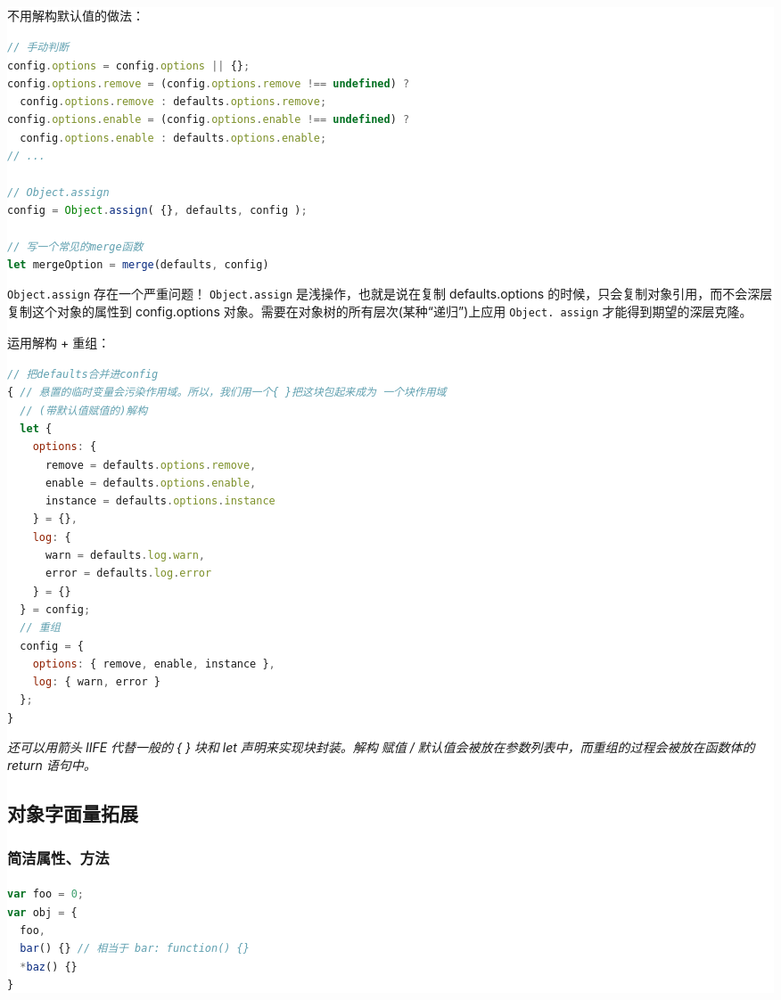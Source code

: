 不用解构默认值的做法：

```javascript
// 手动判断
config.options = config.options || {};
config.options.remove = (config.options.remove !== undefined) ?
  config.options.remove : defaults.options.remove;
config.options.enable = (config.options.enable !== undefined) ?
  config.options.enable : defaults.options.enable;
// ...

// Object.assign
config = Object.assign( {}, defaults, config );

// 写一个常见的merge函数
let mergeOption = merge(defaults, config)
```

`Object.assign` 存在一个严重问题！ `Object.assign` 是浅操作，也就是说在复制 defaults.options 的时候，只会复制对象引用，而不会深层复制这个对象的属性到 config.options 对象。需要在对象树的所有层次(某种“递归”)上应用 `Object. assign` 才能得到期望的深层克隆。

运用解构 + 重组：

```javascript
// 把defaults合并进config
{ // 悬置的临时变量会污染作用域。所以，我们用一个{ }把这块包起来成为 一个块作用域
  // (带默认值赋值的)解构
  let {
    options: {
      remove = defaults.options.remove,
      enable = defaults.options.enable,
      instance = defaults.options.instance
    } = {},
    log: {
      warn = defaults.log.warn,
      error = defaults.log.error
    } = {}
  } = config;
  // 重组
  config = {
    options: { remove, enable, instance },
    log: { warn, error }
  };
}

```

*还可以用箭头 IIFE 代替一般的 { } 块和 let 声明来实现块封装。解构 赋值 / 默认值会被放在参数列表中，而重组的过程会被放在函数体的 return 语句中。*

## 对象字面量拓展

### 简洁属性、方法

```javascript
var foo = 0;
var obj = {
  foo,
  bar() {} // 相当于 bar: function() {}
  *baz() {}
}
```

